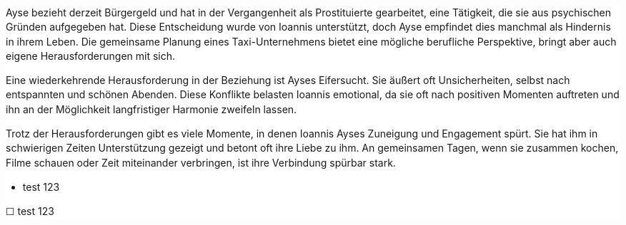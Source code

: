 Ayse bezieht derzeit Bürgergeld und hat in der Vergangenheit als Prostituierte gearbeitet, eine Tätigkeit, die sie aus psychischen Gründen aufgegeben hat. Diese Entscheidung wurde von Ioannis unterstützt, doch Ayse empfindet dies manchmal als Hindernis in ihrem Leben. Die gemeinsame Planung eines Taxi-Unternehmens bietet eine mögliche berufliche Perspektive, bringt aber auch eigene Herausforderungen mit sich.

Eine wiederkehrende Herausforderung in der Beziehung ist Ayses Eifersucht. Sie äußert oft Unsicherheiten, selbst nach entspannten und schönen Abenden. Diese Konflikte belasten Ioannis emotional, da sie oft nach positiven Momenten auftreten und ihn an der Möglichkeit langfristiger Harmonie zweifeln lassen.

Trotz der Herausforderungen gibt es viele Momente, in denen Ioannis Ayses Zuneigung und Engagement spürt. Sie hat ihm in schwierigen Zeiten Unterstützung gezeigt und betont oft ihre Liebe zu ihm. An gemeinsamen Tagen, wenn sie zusammen kochen, Filme schauen oder Zeit miteinander verbringen, ist ihre Verbindung spürbar stark.

- test 123

☐ test 123

